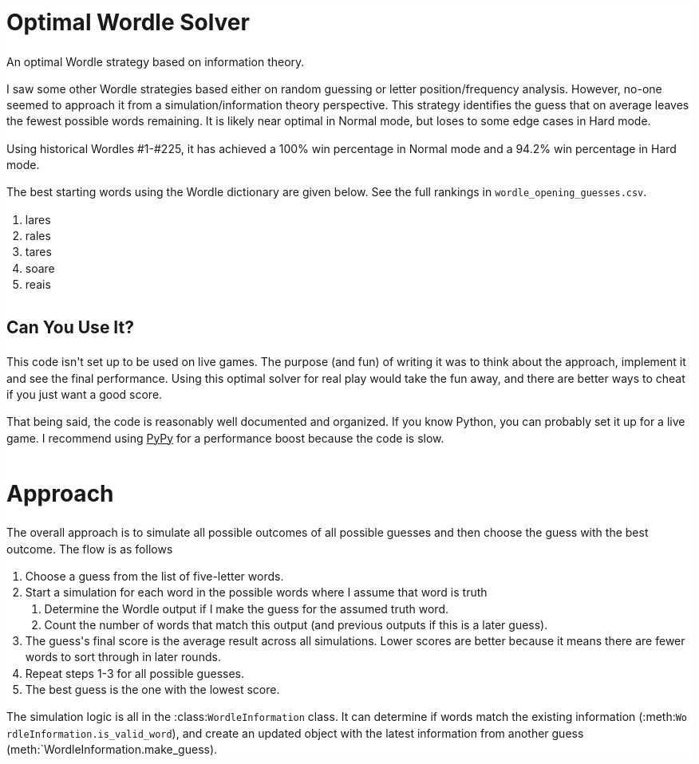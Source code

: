# Optimal Wordle Solver

An optimal Wordle strategy based on information theory.

I saw some other Wordle strategies based either on random guessing or letter
position/frequency analysis. However, no-one seemed to approach it from a
simulation/information theory perspective. This strategy identifies the guess
that on average leaves the fewest possible words remaining. It is likely near
optimal in Normal mode, but loses to some edge cases in Hard mode.

Using historical Wordles #1-#225, it has achieved a 100% win percentage in
Normal mode and a 94.2% win percentage in Hard mode.

The best starting words using the Wordle dictionary are given below. See the
full rankings in ``wordle_opening_guesses.csv``.

1. lares
2. rales
3. tares
4. soare
5. reais


## Can You Use It?

This code isn't set up to be used on live games. The purpose (and fun) of
writing it was to think about the approach, implement it and see the final
performance. Using this optimal solver for real play would take the fun away,
and there are better ways to cheat if you just want a good score.

That being said, the code is reasonably well documented and organized. If you
know Python, you can probably set it up for a live game. I recommend using
[PyPy](https://www.pypy.org/) for a performance boost because the code is slow.

# Approach

The overall approach is to simulate all possible outcomes of all possible
guesses and then choose the guess with the best outcome. The flow is as follows

1. Choose a guess from the list of five-letter words.
2. Start a simulation for each word in the possible words where I assume that
   word is truth 
   1. Determine the Wordle output if I make the guess for the assumed truth
      word.
   2. Count the number of words that match this output (and previous outputs if
      this is a later guess).
3. The guess's final score is the average result across all simulations. Lower
   scores are better because it means there are fewer words to sort through in
   later rounds.
4. Repeat steps 1-3 for all possible guesses.
5. The best guess is the one with the lowest score.

The simulation logic is all in the :class:`WordleInformation` class. It can
determine if words match the existing information
(:meth:`WordleInformation.is_valid_word`), and create an updated object with the
latest information from another guess (meth:`WordleInformation.make_guess).
